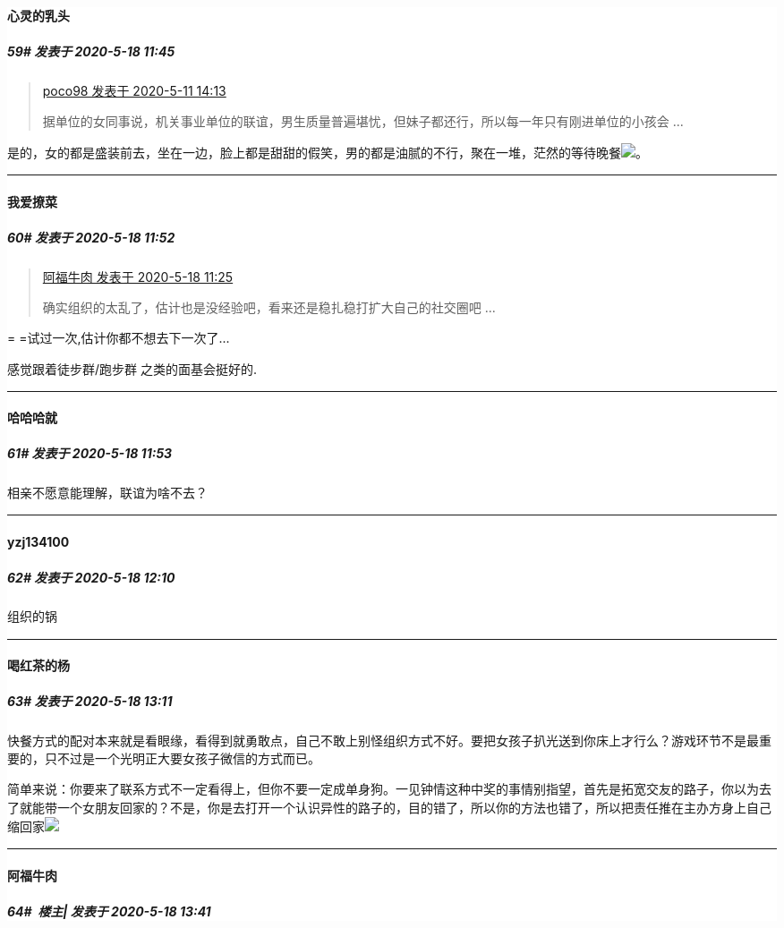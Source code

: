 ####  心灵的乳头  
##### 59#       发表于 2020-5-18 11:45


<blockquote><a href="httphttps://bbs.saraba1st.com/2b/forum.php?mod=redirect&amp;goto=findpost&amp;pid=47378823&amp;ptid=1933944" target="_blank">poco98 发表于 2020-5-11 14:13</a>

据单位的女同事说，机关事业单位的联谊，男生质量普遍堪忧，但妹子都还行，所以每一年只有刚进单位的小孩会 ...</blockquote>
是的，女的都是盛装前去，坐在一边，脸上都是甜甜的假笑，男的都是油腻的不行，聚在一堆，茫然的等待晚餐<img src="https://static.saraba1st.com/image/smiley/face2017/002.png" referrerpolicy="no-referrer">。


-----

####  我爱撩菜  
##### 60#       发表于 2020-5-18 11:52


<blockquote><a href="httphttps://bbs.saraba1st.com/2b/forum.php?mod=redirect&amp;goto=findpost&amp;pid=47461518&amp;ptid=1933944" target="_blank">阿福牛肉 发表于 2020-5-18 11:25</a>

确实组织的太乱了，估计也是没经验吧，看来还是稳扎稳打扩大自己的社交圈吧 ...</blockquote>
= =试过一次,估计你都不想去下一次了...


感觉跟着徒步群/跑步群 之类的面基会挺好的.


-----

####  哈哈哈就  
##### 61#       发表于 2020-5-18 11:53


相亲不愿意能理解，联谊为啥不去？


-----

####  yzj134100  
##### 62#       发表于 2020-5-18 12:10


组织的锅


-----

####  喝红茶的杨  
##### 63#       发表于 2020-5-18 13:11


快餐方式的配对本来就是看眼缘，看得到就勇敢点，自己不敢上别怪组织方式不好。要把女孩子扒光送到你床上才行么？游戏环节不是最重要的，只不过是一个光明正大要女孩子微信的方式而已。

简单来说：你要来了联系方式不一定看得上，但你不要一定成单身狗。一见钟情这种中奖的事情别指望，首先是拓宽交友的路子，你以为去了就能带一个女朋友回家的？不是，你是去打开一个认识异性的路子的，目的错了，所以你的方法也错了，所以把责任推在主办方身上自己缩回家<img src="https://static.saraba1st.com/image/smiley/face2017/059.png" referrerpolicy="no-referrer">


-----

####  阿福牛肉  
##### 64#         楼主| 发表于 2020-5-18 13:41
